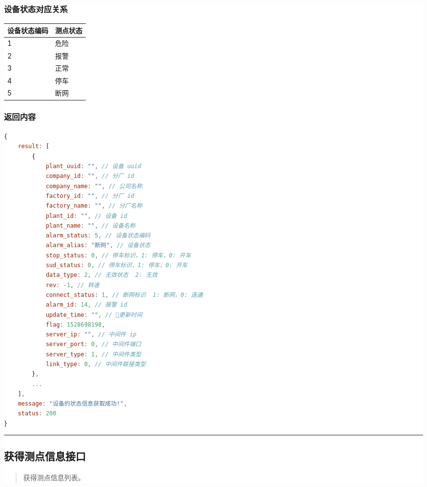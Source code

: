 ### 设备状态对应关系
| 设备状态编码 | 测点状态 |
|---|---|
| 1 | 危险 |
| 2 | 报警 |
| 3 | 正常 |
| 4 | 停车 |
| 5 | 断网 |

### 返回内容
```javascript
{
    result: [
        {
            plant_uuid: "", // 设备 uuid
            company_id: "", // 分厂 id
            company_name: "", // 公司名称
            factory_id: "", // 分厂 id
            factory_name: "", // 分厂名称
            plant_id: "", // 设备 id
            plant_name: "", // 设备名称
            alarm_status: 5, // 设备状态编码
            alarm_alias: "断网", // 设备状态
            stop_status: 0, // 停车标识，1: 停车，0: 开车
            sud_status: 0, // 停车标识，1: 停车，0: 开车
            data_type: 2, // 无效状态  2: 无效
            rev: -1, // 转速
            connect_status: 1, // 断网标识  1: 断网，0: 连通
            alarm_id: 14, // 报警 id
            update_time: "", // 更新时间
            flag: 1528698198,
            server_ip: "", // 中间件 ip
            server_port: 0, // 中间件端口
            server_type: 1, // 中间件类型
            link_type: 0, // 中间件联接类型
        },
        ...
    ],
    message: "设备的状态信息获取成功!",
    status: 200
}
```

***
## 获得测点信息接口
>获得测点信息列表。

